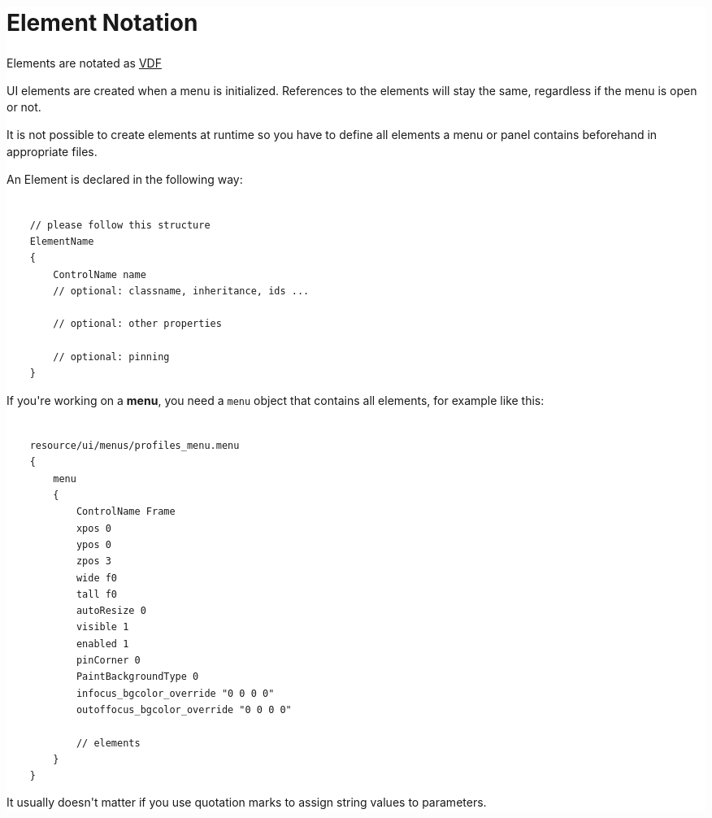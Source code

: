 # Element Notation


Elements are notated as [VDF](https://developer.valvesoftware.com/wiki/KeyValues)

UI elements are created when a menu is initialized. References to the elements will stay the same, regardless if the menu is open or not.

It is not possible to create elements at runtime so you have to define all elements a menu or panel contains beforehand in appropriate files.

An Element is declared in the following way:

```

    // please follow this structure
    ElementName
    {
        ControlName name
        // optional: classname, inheritance, ids ...

        // optional: other properties

        // optional: pinning
    }
```

If you're working on a **menu**, you need a ``menu`` object that contains all elements, for example like this:

``` 

    resource/ui/menus/profiles_menu.menu
    {
        menu
        {
            ControlName Frame
            xpos 0
            ypos 0
            zpos 3
            wide f0
            tall f0
            autoResize 0
            visible 1
            enabled 1
            pinCorner 0
            PaintBackgroundType 0
            infocus_bgcolor_override "0 0 0 0"
            outoffocus_bgcolor_override "0 0 0 0"

            // elements
        }
    }
```
It usually doesn't matter if you use quotation marks to assign string values to parameters.
